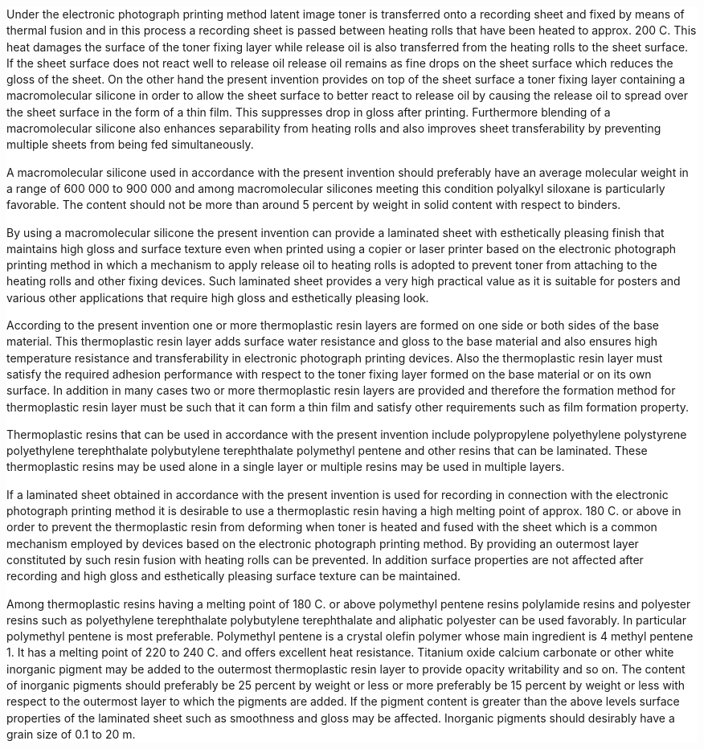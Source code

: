 Under the electronic photograph printing method latent image toner is transferred onto a recording sheet and fixed by means of thermal fusion and in this process a recording sheet is passed between heating rolls that have been heated to approx. 200 C. This heat damages the surface of the toner fixing layer while release oil is also transferred from the heating rolls to the sheet surface. If the sheet surface does not react well to release oil release oil remains as fine drops on the sheet surface which reduces the gloss of the sheet. On the other hand the present invention provides on top of the sheet surface a toner fixing layer containing a macromolecular silicone in order to allow the sheet surface to better react to release oil by causing the release oil to spread over the sheet surface in the form of a thin film. This suppresses drop in gloss after printing. Furthermore blending of a macromolecular silicone also enhances separability from heating rolls and also improves sheet transferability by preventing multiple sheets from being fed simultaneously.

A macromolecular silicone used in accordance with the present invention should preferably have an average molecular weight in a range of 600 000 to 900 000 and among macromolecular silicones meeting this condition polyalkyl siloxane is particularly favorable. The content should not be more than around 5 percent by weight in solid content with respect to binders.

By using a macromolecular silicone the present invention can provide a laminated sheet with esthetically pleasing finish that maintains high gloss and surface texture even when printed using a copier or laser printer based on the electronic photograph printing method in which a mechanism to apply release oil to heating rolls is adopted to prevent toner from attaching to the heating rolls and other fixing devices. Such laminated sheet provides a very high practical value as it is suitable for posters and various other applications that require high gloss and esthetically pleasing look.

According to the present invention one or more thermoplastic resin layers are formed on one side or both sides of the base material. This thermoplastic resin layer adds surface water resistance and gloss to the base material and also ensures high temperature resistance and transferability in electronic photograph printing devices. Also the thermoplastic resin layer must satisfy the required adhesion performance with respect to the toner fixing layer formed on the base material or on its own surface. In addition in many cases two or more thermoplastic resin layers are provided and therefore the formation method for thermoplastic resin layer must be such that it can form a thin film and satisfy other requirements such as film formation property.

Thermoplastic resins that can be used in accordance with the present invention include polypropylene polyethylene polystyrene polyethylene terephthalate polybutylene terephthalate polymethyl pentene and other resins that can be laminated. These thermoplastic resins may be used alone in a single layer or multiple resins may be used in multiple layers.

If a laminated sheet obtained in accordance with the present invention is used for recording in connection with the electronic photograph printing method it is desirable to use a thermoplastic resin having a high melting point of approx. 180 C. or above in order to prevent the thermoplastic resin from deforming when toner is heated and fused with the sheet which is a common mechanism employed by devices based on the electronic photograph printing method. By providing an outermost layer constituted by such resin fusion with heating rolls can be prevented. In addition surface properties are not affected after recording and high gloss and esthetically pleasing surface texture can be maintained.

Among thermoplastic resins having a melting point of 180 C. or above polymethyl pentene resins polylamide resins and polyester resins such as polyethylene terephthalate polybutylene terephthalate and aliphatic polyester can be used favorably. In particular polymethyl pentene is most preferable. Polymethyl pentene is a crystal olefin polymer whose main ingredient is 4 methyl pentene 1. It has a melting point of 220 to 240 C. and offers excellent heat resistance. Titanium oxide calcium carbonate or other white inorganic pigment may be added to the outermost thermoplastic resin layer to provide opacity writability and so on. The content of inorganic pigments should preferably be 25 percent by weight or less or more preferably be 15 percent by weight or less with respect to the outermost layer to which the pigments are added. If the pigment content is greater than the above levels surface properties of the laminated sheet such as smoothness and gloss may be affected. Inorganic pigments should desirably have a grain size of 0.1 to 20 m.
